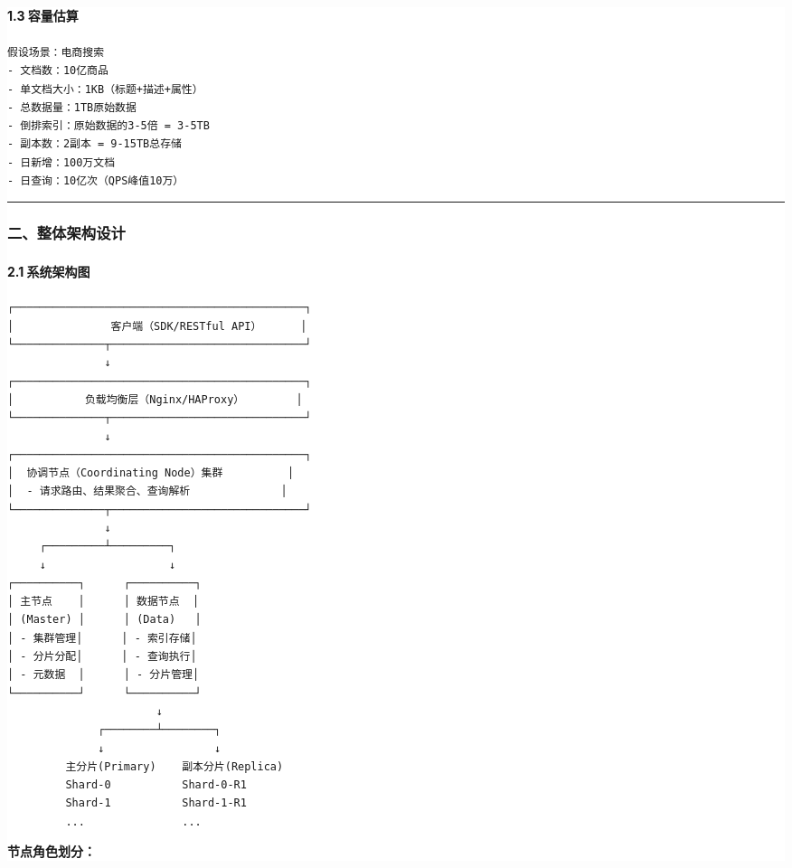 #### 1.3 容量估算

```
假设场景：电商搜索
- 文档数：10亿商品
- 单文档大小：1KB（标题+描述+属性）
- 总数据量：1TB原始数据
- 倒排索引：原始数据的3-5倍 = 3-5TB
- 副本数：2副本 = 9-15TB总存储
- 日新增：100万文档
- 日查询：10亿次（QPS峰值10万）
```

---

### 二、整体架构设计

#### 2.1 系统架构图

```
┌─────────────────────────────────────────────┐
│               客户端（SDK/RESTful API）      │
└──────────────┬──────────────────────────────┘
               ↓
┌─────────────────────────────────────────────┐
│           负载均衡层（Nginx/HAProxy）        │
└──────────────┬──────────────────────────────┘
               ↓
┌─────────────────────────────────────────────┐
│  协调节点（Coordinating Node）集群          │
│  - 请求路由、结果聚合、查询解析              │
└──────────────┬──────────────────────────────┘
               ↓
     ┌─────────┴─────────┐
     ↓                   ↓
┌──────────┐      ┌──────────┐
│ 主节点    │      │ 数据节点  │
│ (Master) │      │ (Data)   │
│ - 集群管理│      │ - 索引存储│
│ - 分片分配│      │ - 查询执行│
│ - 元数据  │      │ - 分片管理│
└──────────┘      └──────────┘
                       ↓
              ┌────────┴────────┐
              ↓                 ↓
         主分片(Primary)    副本分片(Replica)
         Shard-0           Shard-0-R1
         Shard-1           Shard-1-R1
         ...               ...
```

**节点角色划分：**
